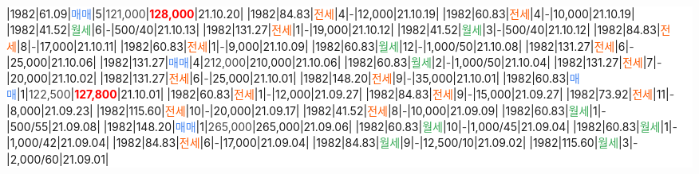 |1982|61.09|<span style="color:#4285F3">매매</span>|5|<span style="color:#444444">121,000</span>|<b><span style="color:#FF0000">128,000</span></b>|21.10.20|
|1982|84.83|<span style="color:#FF5A00">전세</span>|4|<span style="color:#444444">-</span>|12,000|21.10.19|
|1982|60.83|<span style="color:#FF5A00">전세</span>|4|<span style="color:#444444">-</span>|10,000|21.10.19|
|1982|41.52|<span style="color:#34A853">월세</span>|6|<span style="color:#444444">-</span>|500/40|21.10.13|
|1982|131.27|<span style="color:#FF5A00">전세</span>|1|<span style="color:#444444">-</span>|19,000|21.10.12|
|1982|41.52|<span style="color:#34A853">월세</span>|3|<span style="color:#444444">-</span>|500/40|21.10.12|
|1982|84.83|<span style="color:#FF5A00">전세</span>|8|<span style="color:#444444">-</span>|17,000|21.10.11|
|1982|60.83|<span style="color:#FF5A00">전세</span>|1|<span style="color:#444444">-</span>|9,000|21.10.09|
|1982|60.83|<span style="color:#34A853">월세</span>|12|<span style="color:#444444">-</span>|1,000/50|21.10.08|
|1982|131.27|<span style="color:#FF5A00">전세</span>|6|<span style="color:#444444">-</span>|25,000|21.10.06|
|1982|131.27|<span style="color:#4285F3">매매</span>|4|<span style="color:#444444">212,000</span>|210,000|21.10.06|
|1982|60.83|<span style="color:#34A853">월세</span>|2|<span style="color:#444444">-</span>|1,000/50|21.10.04|
|1982|131.27|<span style="color:#FF5A00">전세</span>|7|<span style="color:#444444">-</span>|20,000|21.10.02|
|1982|131.27|<span style="color:#FF5A00">전세</span>|6|<span style="color:#444444">-</span>|25,000|21.10.01|
|1982|148.20|<span style="color:#FF5A00">전세</span>|9|<span style="color:#444444">-</span>|35,000|21.10.01|
|1982|60.83|<span style="color:#4285F3">매매</span>|1|<span style="color:#444444">122,500</span>|<b><span style="color:#FF0000">127,800</span></b>|21.10.01|
|1982|60.83|<span style="color:#FF5A00">전세</span>|1|<span style="color:#444444">-</span>|12,000|21.09.27|
|1982|84.83|<span style="color:#FF5A00">전세</span>|9|<span style="color:#444444">-</span>|15,000|21.09.27|
|1982|73.92|<span style="color:#FF5A00">전세</span>|11|<span style="color:#444444">-</span>|8,000|21.09.23|
|1982|115.60|<span style="color:#FF5A00">전세</span>|10|<span style="color:#444444">-</span>|20,000|21.09.17|
|1982|41.52|<span style="color:#FF5A00">전세</span>|8|<span style="color:#444444">-</span>|10,000|21.09.09|
|1982|60.83|<span style="color:#34A853">월세</span>|1|<span style="color:#444444">-</span>|500/55|21.09.08|
|1982|148.20|<span style="color:#4285F3">매매</span>|1|<span style="color:#444444">265,000</span>|265,000|21.09.06|
|1982|60.83|<span style="color:#34A853">월세</span>|10|<span style="color:#444444">-</span>|1,000/45|21.09.04|
|1982|60.83|<span style="color:#34A853">월세</span>|1|<span style="color:#444444">-</span>|1,000/42|21.09.04|
|1982|84.83|<span style="color:#FF5A00">전세</span>|6|<span style="color:#444444">-</span>|17,000|21.09.04|
|1982|84.83|<span style="color:#34A853">월세</span>|9|<span style="color:#444444">-</span>|12,500/10|21.09.02|
|1982|115.60|<span style="color:#34A853">월세</span>|3|<span style="color:#444444">-</span>|2,000/60|21.09.01|


<script async src="https://pagead2.googlesyndication.com/pagead/js/adsbygoogle.js"></script>

<ins class="adsbygoogle"
     style="display:block"
     data-ad-client="ca-pub-1142216861245946"
     data-ad-slot="4805727019"
     data-ad-format="auto"
     data-full-width-responsive="true"></ins>
<script>
     (adsbygoogle = window.adsbygoogle || []).push({});
</script>
